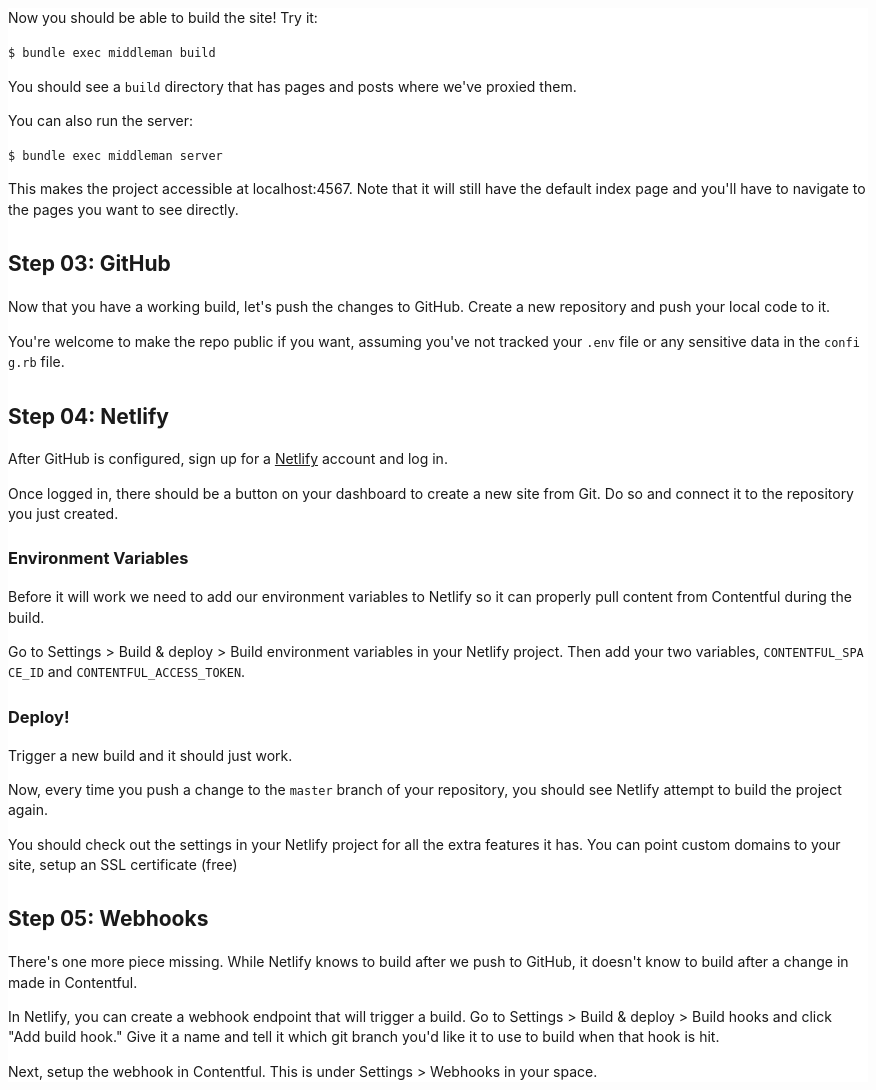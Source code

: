 Now you should be able to build the site! Try it:

    $ bundle exec middleman build

You should see a `build` directory that has pages and posts where we've proxied them.

You can also run the server:

    $ bundle exec middleman server

This makes the project accessible at localhost:4567. Note that it will still have the default index page and you'll have to navigate to the pages you want to see directly.

## Step 03: GitHub

Now that you have a working build, let's push the changes to GitHub. Create a new repository and push your local code to it.

You're welcome to make the repo public if you want, assuming you've not tracked your `.env` file or any sensitive data in the `config.rb` file.

## Step 04: Netlify

After GitHub is configured, sign up for a [Netlify](https://app.netlify.com/) account and log in.

Once logged in, there should be a button on your dashboard to create a new site from Git. Do so and connect it to the repository you just created.

### Environment Variables

Before it will work we need to add our environment variables to Netlify so it can properly pull content from Contentful during the build.

Go to Settings > Build & deploy > Build environment variables in your Netlify project. Then add your two variables, `CONTENTFUL_SPACE_ID` and `CONTENTFUL_ACCESS_TOKEN`.

### Deploy!

Trigger a new build and it should just work.

Now, every time you push a change to the `master` branch of your repository, you should see Netlify attempt to build the project again.

You should check out the settings in your Netlify project for all the extra features it has. You can point custom domains to your site, setup an SSL certificate (free)

## Step 05: Webhooks

There's one more piece missing. While Netlify knows to build after we push to GitHub, it doesn't know to build after a change in made in Contentful.

In Netlify, you can create a webhook endpoint that will trigger a build. Go to Settings > Build & deploy > Build hooks and click "Add build hook." Give it a name and tell it which git branch you'd like it to use to build when that hook is hit.

Next, setup the webhook in Contentful. This is under Settings > Webhooks in your space.
